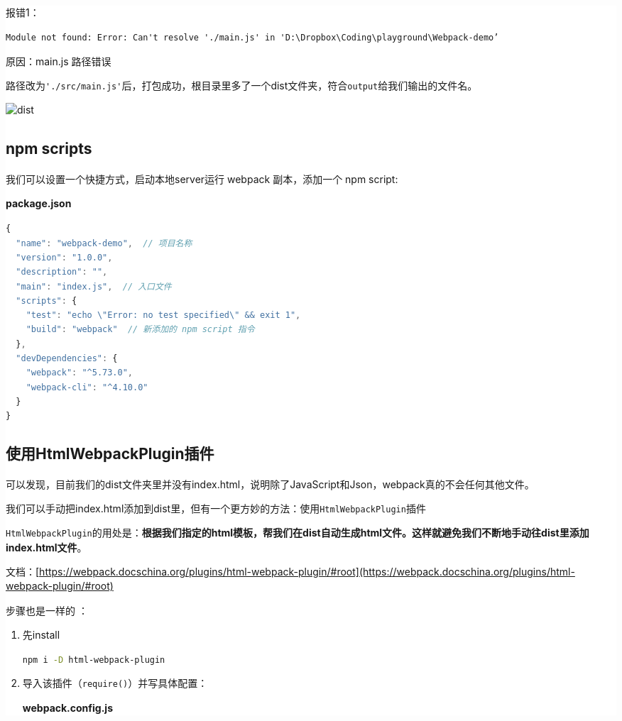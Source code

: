 报错1：

```
Module not found: Error: Can't resolve './main.js' in 'D:\Dropbox\Coding\playground\Webpack-demo’
```

原因：main.js 路径错误

路径改为`'./src/main.js'`后，打包成功，根目录里多了一个dist文件夹，符合`output`给我们输出的文件名。

![dist](https://nic-gz-1308403500.file.myqcloud.com/posts/webpack-basics-2022-07-09-23-03-06.png)


## **npm scripts**

我们可以设置一个快捷方式，启动本地server运行 webpack 副本，添加一个 npm script:

**package.json**

```js
{
  "name": "webpack-demo",  // 项目名称
  "version": "1.0.0",
  "description": "",
  "main": "index.js",  // 入口文件
  "scripts": {
    "test": "echo \"Error: no test specified\" && exit 1",
    "build": "webpack"  // 新添加的 npm script 指令
  },
  "devDependencies": {
    "webpack": "^5.73.0",
    "webpack-cli": "^4.10.0"
  }
}
```

## 使用HtmlWebpackPlugin插件

可以发现，目前我们的dist文件夹里并没有index.html，说明除了JavaScript和Json，webpack真的不会任何其他文件。

我们可以手动把index.html添加到dist里，但有一个更方妙的方法：使用`HtmlWebpackPlugin`插件

`HtmlWebpackPlugin`的用处是：**根据我们指定的html模板，帮我们在dist自动生成html文件。这样就避免我们不断地手动往dist里添加index.html文件**。

文档：[https://webpack.docschina.org/plugins/html-webpack-plugin/#root](https://webpack.docschina.org/plugins/html-webpack-plugin/#root)

步骤也是一样的 ：
1. 先install
    
    ```bash
    npm i -D html-webpack-plugin
    ```
    
2. 导入该插件（`require()`）并写具体配置：
    
    **webpack.config.js**
    